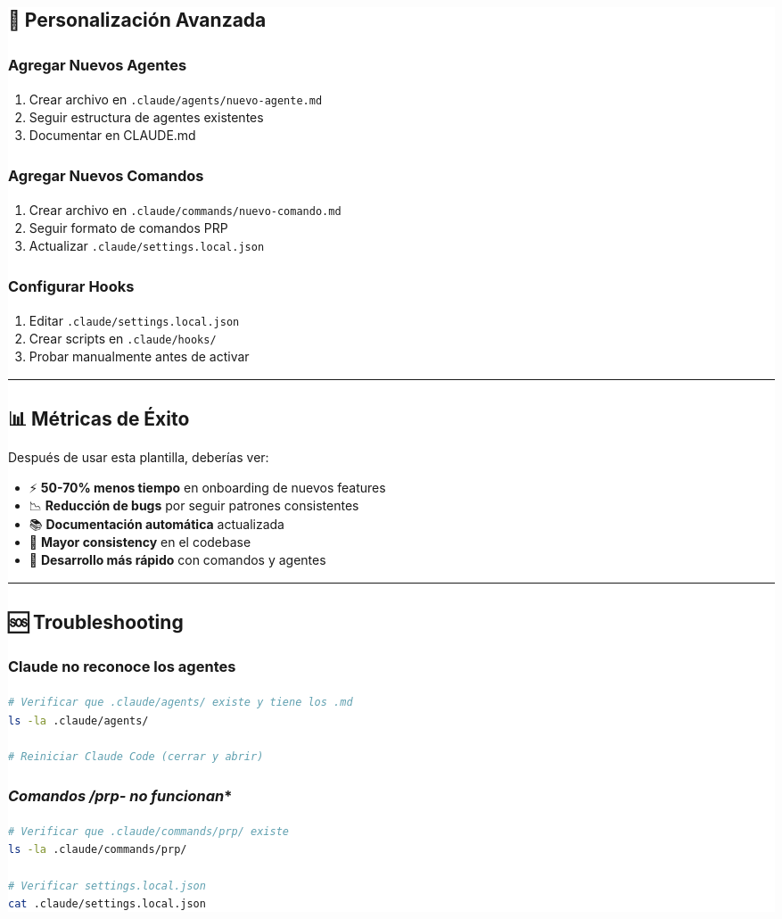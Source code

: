 ## 🔧 Personalización Avanzada

### **Agregar Nuevos Agentes**

1. Crear archivo en `.claude/agents/nuevo-agente.md`
2. Seguir estructura de agentes existentes
3. Documentar en CLAUDE.md

### **Agregar Nuevos Comandos**

1. Crear archivo en `.claude/commands/nuevo-comando.md`
2. Seguir formato de comandos PRP
3. Actualizar `.claude/settings.local.json`

### **Configurar Hooks**

1. Editar `.claude/settings.local.json`
2. Crear scripts en `.claude/hooks/`
3. Probar manualmente antes de activar

---

## 📊 Métricas de Éxito

Después de usar esta plantilla, deberías ver:

- ⚡ **50-70% menos tiempo** en onboarding de nuevos features
- 📉 **Reducción de bugs** por seguir patrones consistentes
- 📚 **Documentación automática** actualizada
- 🎯 **Mayor consistency** en el codebase
- 🚀 **Desarrollo más rápido** con comandos y agentes

---

## 🆘 Troubleshooting

### **Claude no reconoce los agentes**
```bash
# Verificar que .claude/agents/ existe y tiene los .md
ls -la .claude/agents/

# Reiniciar Claude Code (cerrar y abrir)
```

### **Comandos /prp-* no funcionan**
```bash
# Verificar que .claude/commands/prp/ existe
ls -la .claude/commands/prp/

# Verificar settings.local.json
cat .claude/settings.local.json
```
